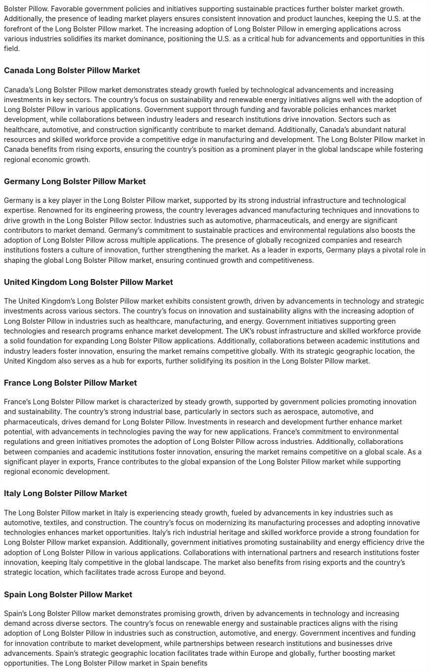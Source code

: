 Bolster Pillow. Favorable government policies and initiatives supporting sustainable practices further bolster market growth. Additionally, the presence of leading market players ensures consistent innovation and product launches, keeping the U.S. at the forefront of the Long Bolster Pillow market. The increasing adoption of Long Bolster Pillow in emerging applications across various industries solidifies its market dominance, positioning the U.S. as a critical hub for advancements and opportunities in this field.</p><h3>Canada Long Bolster Pillow Market</h3><p>Canada&rsquo;s Long Bolster Pillow market demonstrates steady growth fueled by technological advancements and increasing investments in key sectors. The country&rsquo;s focus on sustainability and renewable energy initiatives aligns well with the adoption of Long Bolster Pillow in various applications. Government support through funding and favorable policies enhances market development, while collaborations between industry leaders and research institutions drive innovation. Sectors such as healthcare, automotive, and construction significantly contribute to market demand. Additionally, Canada&rsquo;s abundant natural resources and skilled workforce provide a competitive edge in manufacturing and development. The Long Bolster Pillow market in Canada benefits from rising exports, ensuring the country&rsquo;s position as a prominent player in the global landscape while fostering regional economic growth.</p><h3>Germany Long Bolster Pillow Market</h3><p>Germany is a key player in the Long Bolster Pillow market, supported by its strong industrial infrastructure and technological expertise. Renowned for its engineering prowess, the country leverages advanced manufacturing techniques and innovations to drive growth in the Long Bolster Pillow sector. Industries such as automotive, pharmaceuticals, and energy are significant contributors to market demand. Germany&rsquo;s commitment to sustainable practices and environmental regulations also boosts the adoption of Long Bolster Pillow across multiple applications. The presence of globally recognized companies and research institutions fosters a culture of innovation, further strengthening the market. As a leader in exports, Germany plays a pivotal role in shaping the global Long Bolster Pillow market, ensuring continued growth and competitiveness.</p><h3>United Kingdom Long Bolster Pillow Market</h3><p>The United Kingdom&rsquo;s Long Bolster Pillow market exhibits consistent growth, driven by advancements in technology and strategic investments across various sectors. The country&rsquo;s focus on innovation and sustainability aligns with the increasing adoption of Long Bolster Pillow in industries such as healthcare, manufacturing, and energy. Government initiatives supporting green technologies and research programs enhance market development. The UK&rsquo;s robust infrastructure and skilled workforce provide a solid foundation for expanding Long Bolster Pillow applications. Additionally, collaborations between academic institutions and industry leaders foster innovation, ensuring the market remains competitive globally. With its strategic geographic location, the United Kingdom also serves as a hub for exports, further solidifying its position in the Long Bolster Pillow market.</p><h3>France Long Bolster Pillow Market</h3><p>France&rsquo;s Long Bolster Pillow market is characterized by steady growth, supported by government policies promoting innovation and sustainability. The country&rsquo;s strong industrial base, particularly in sectors such as aerospace, automotive, and pharmaceuticals, drives demand for Long Bolster Pillow. Investments in research and development further enhance market potential, with advancements in technologies paving the way for new applications. France&rsquo;s commitment to environmental regulations and green initiatives promotes the adoption of Long Bolster Pillow across industries. Additionally, collaborations between companies and academic institutions foster innovation, ensuring the market remains competitive on a global scale. As a significant player in exports, France contributes to the global expansion of the Long Bolster Pillow market while supporting regional economic development.</p><h3>Italy Long Bolster Pillow Market</h3><p>The Long Bolster Pillow market in Italy is experiencing steady growth, fueled by advancements in key industries such as automotive, textiles, and construction. The country&rsquo;s focus on modernizing its manufacturing processes and adopting innovative technologies enhances market opportunities. Italy&rsquo;s rich industrial heritage and skilled workforce provide a strong foundation for Long Bolster Pillow market expansion. Additionally, government initiatives promoting sustainability and energy efficiency drive the adoption of Long Bolster Pillow in various applications. Collaborations with international partners and research institutions foster innovation, keeping Italy competitive in the global landscape. The market also benefits from rising exports and the country&rsquo;s strategic location, which facilitates trade across Europe and beyond.</p><h3>Spain Long Bolster Pillow Market</h3><p>Spain&rsquo;s Long Bolster Pillow market demonstrates promising growth, driven by advancements in technology and increasing demand across diverse sectors. The country&rsquo;s focus on renewable energy and sustainable practices aligns with the rising adoption of Long Bolster Pillow in industries such as construction, automotive, and energy. Government incentives and funding for innovation contribute to market development, while partnerships between research institutions and businesses drive advancements. Spain&rsquo;s strategic geographic location facilitates trade within Europe and globally, further boosting market opportunities. The Long Bolster Pillow market in Spain benefits